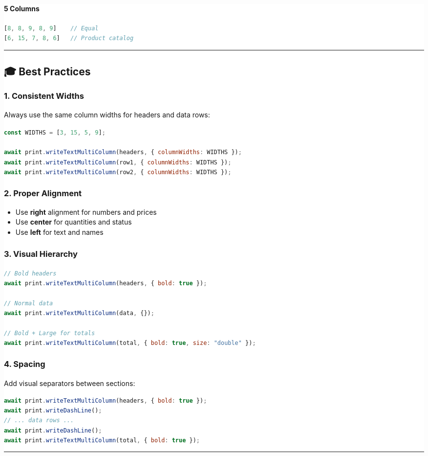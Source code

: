 #### 5 Columns
```javascript
[8, 8, 9, 8, 9]    // Equal
[6, 15, 7, 8, 6]   // Product catalog
```

---

## 🎓 Best Practices

### 1. Consistent Widths

Always use the same column widths for headers and data rows:

```javascript
const WIDTHS = [3, 15, 5, 9];

await print.writeTextMultiColumn(headers, { columnWidths: WIDTHS });
await print.writeTextMultiColumn(row1, { columnWidths: WIDTHS });
await print.writeTextMultiColumn(row2, { columnWidths: WIDTHS });
```

### 2. Proper Alignment

- Use **right** alignment for numbers and prices
- Use **center** for quantities and status
- Use **left** for text and names

### 3. Visual Hierarchy

```javascript
// Bold headers
await print.writeTextMultiColumn(headers, { bold: true });

// Normal data
await print.writeTextMultiColumn(data, {});

// Bold + Large for totals
await print.writeTextMultiColumn(total, { bold: true, size: "double" });
```

### 4. Spacing

Add visual separators between sections:

```javascript
await print.writeTextMultiColumn(headers, { bold: true });
await print.writeDashLine();
// ... data rows ...
await print.writeDashLine();
await print.writeTextMultiColumn(total, { bold: true });
```

---
